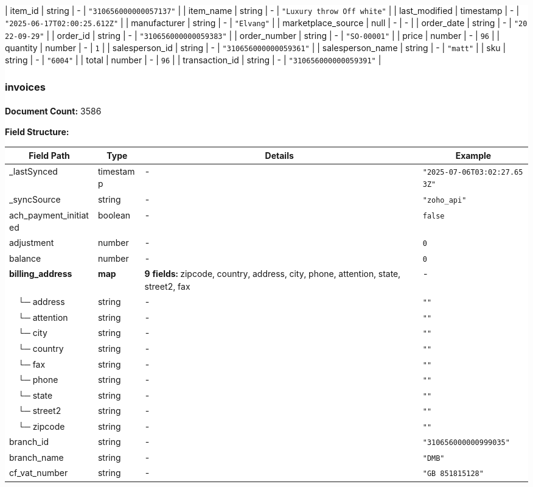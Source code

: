 | item_id | string | - | `"310656000000057137"` |
| item_name | string | - | `"Luxury throw Off white"` |
| last_modified | timestamp | - | `"2025-06-17T02:00:25.612Z"` |
| manufacturer | string | - | `"Elvang"` |
| marketplace_source | null | - | - |
| order_date | string | - | `"2022-09-29"` |
| order_id | string | - | `"310656000000059383"` |
| order_number | string | - | `"SO-00001"` |
| price | number | - | `96` |
| quantity | number | - | `1` |
| salesperson_id | string | - | `"310656000000059361"` |
| salesperson_name | string | - | `"matt"` |
| sku | string | - | `"6004"` |
| total | number | - | `96` |
| transaction_id | string | - | `"310656000000059391"` |

### invoices

**Document Count:** 3586

**Field Structure:**

| Field Path | Type | Details | Example |
|------------|------|---------|----------|
| _lastSynced | timestamp | - | `"2025-07-06T03:02:27.653Z"` |
| _syncSource | string | - | `"zoho_api"` |
| ach_payment_initiated | boolean | - | `false` |
| adjustment | number | - | `0` |
| balance | number | - | `0` |
| **billing_address** | **map** | **9 fields:** zipcode, country, address, city, phone, attention, state, street2, fax | - |
| &nbsp;&nbsp;&nbsp;&nbsp;└─ address | string | - | `""` |
| &nbsp;&nbsp;&nbsp;&nbsp;└─ attention | string | - | `""` |
| &nbsp;&nbsp;&nbsp;&nbsp;└─ city | string | - | `""` |
| &nbsp;&nbsp;&nbsp;&nbsp;└─ country | string | - | `""` |
| &nbsp;&nbsp;&nbsp;&nbsp;└─ fax | string | - | `""` |
| &nbsp;&nbsp;&nbsp;&nbsp;└─ phone | string | - | `""` |
| &nbsp;&nbsp;&nbsp;&nbsp;└─ state | string | - | `""` |
| &nbsp;&nbsp;&nbsp;&nbsp;└─ street2 | string | - | `""` |
| &nbsp;&nbsp;&nbsp;&nbsp;└─ zipcode | string | - | `""` |
| branch_id | string | - | `"310656000000999035"` |
| branch_name | string | - | `"DMB"` |
| cf_vat_number | string | - | `"GB 851815128"` |